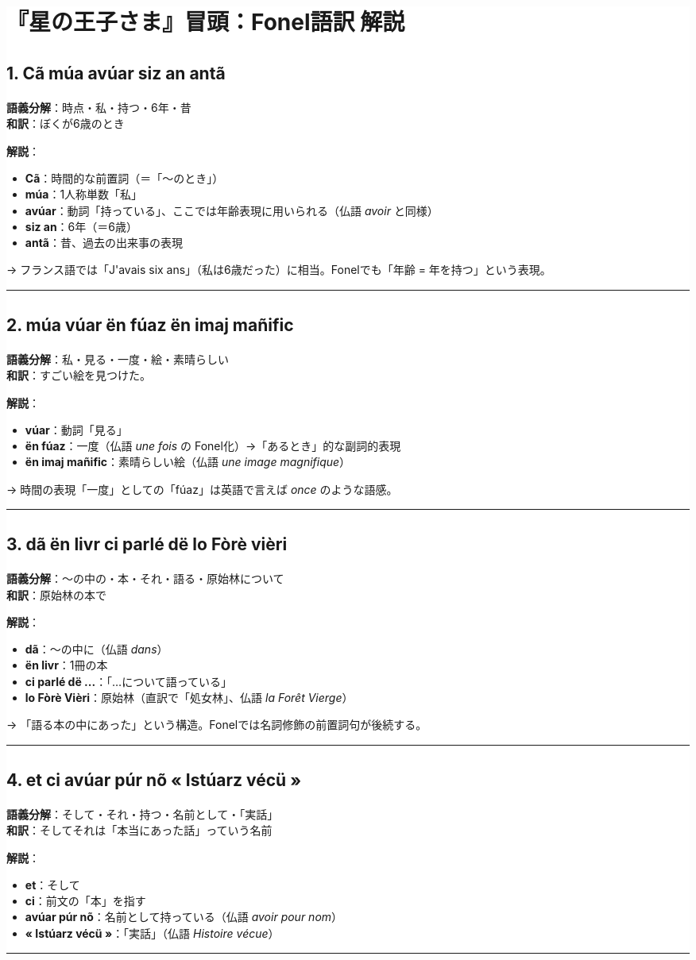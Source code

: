 # 『星の王子さま』冒頭：Fonel語訳 解説

## 1. Cã múa avúar siz an antã  
**語義分解**：時点・私・持つ・6年・昔  
**和訳**：ぼくが6歳のとき  

**解説**：
- **Cã**：時間的な前置詞（＝「〜のとき」）  
- **múa**：1人称単数「私」  
- **avúar**：動詞「持っている」、ここでは年齢表現に用いられる（仏語 *avoir* と同様）  
- **siz an**：6年（＝6歳）  
- **antã**：昔、過去の出来事の表現  

→ フランス語では「J'avais six ans」（私は6歳だった）に相当。Fonelでも「年齢 = 年を持つ」という表現。

---

## 2. múa vúar ën fúaz ën imaj mañific  
**語義分解**：私・見る・一度・絵・素晴らしい  
**和訳**：すごい絵を見つけた。

**解説**：
- **vúar**：動詞「見る」  
- **ën fúaz**：一度（仏語 *une fois* の Fonel化）→「あるとき」的な副詞的表現  
- **ën imaj mañific**：素晴らしい絵（仏語 *une image magnifique*）  

→ 時間の表現「一度」としての「fúaz」は英語で言えば *once* のような語感。

---

## 3. dã ën livr ci parlé dë lo Fòrè vièri  
**語義分解**：〜の中の・本・それ・語る・原始林について  
**和訳**：原始林の本で

**解説**：
- **dã**：〜の中に（仏語 *dans*）  
- **ën livr**：1冊の本  
- **ci parlé dë ...**：「…について語っている」  
- **lo Fòrè Vièri**：原始林（直訳で「処女林」、仏語 *la Forêt Vierge*）  

→ 「語る本の中にあった」という構造。Fonelでは名詞修飾の前置詞句が後続する。

---

## 4. et ci avúar púr nõ « Istúarz vécü »  
**語義分解**：そして・それ・持つ・名前として・「実話」  
**和訳**：そしてそれは「本当にあった話」っていう名前

**解説**：
- **et**：そして  
- **ci**：前文の「本」を指す  
- **avúar púr nõ**：名前として持っている（仏語 *avoir pour nom*）  
- **« Istúarz vécü »**：「実話」（仏語 *Histoire vécue*）

---